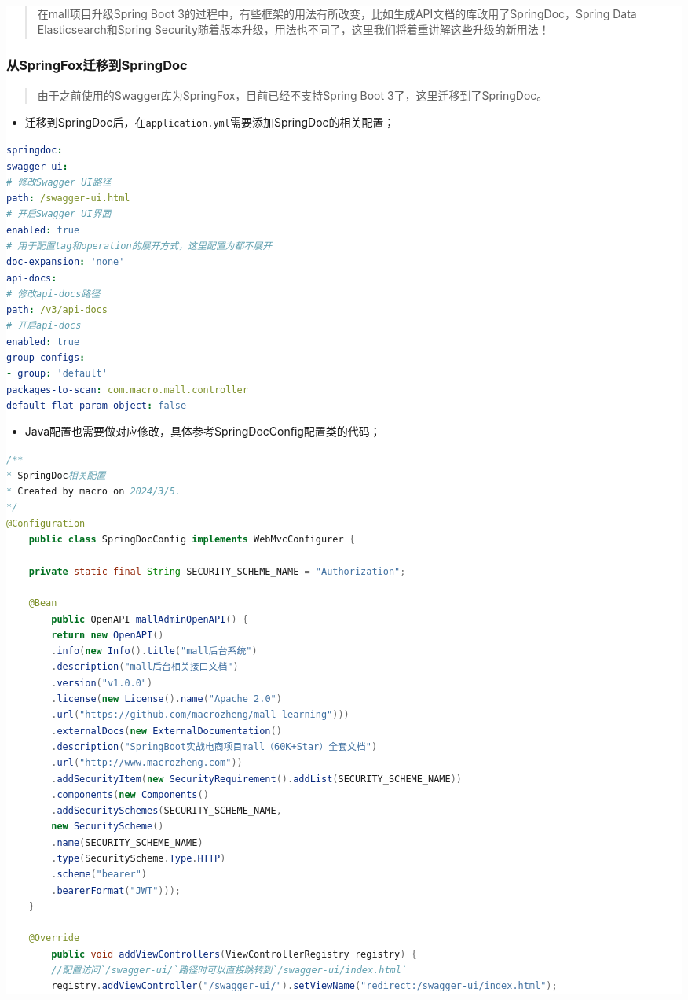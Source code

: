> 在mall项目升级Spring Boot 3的过程中，有些框架的用法有所改变，比如生成API文档的库改用了SpringDoc，Spring Data Elasticsearch和Spring Security随着版本升级，用法也不同了，这里我们将着重讲解这些升级的新用法！

### 从SpringFox迁移到SpringDoc

> 由于之前使用的Swagger库为SpringFox，目前已经不支持Spring Boot 3了，这里迁移到了SpringDoc。

*   迁移到SpringDoc后，在`application.yml`需要添加SpringDoc的相关配置；

```yaml
springdoc:
swagger-ui:
# 修改Swagger UI路径
path: /swagger-ui.html
# 开启Swagger UI界面
enabled: true
# 用于配置tag和operation的展开方式，这里配置为都不展开
doc-expansion: 'none'
api-docs:
# 修改api-docs路径
path: /v3/api-docs
# 开启api-docs
enabled: true
group-configs:
- group: 'default'
packages-to-scan: com.macro.mall.controller
default-flat-param-object: false
```

*   Java配置也需要做对应修改，具体参考SpringDocConfig配置类的代码；

```java
/**
* SpringDoc相关配置
* Created by macro on 2024/3/5.
*/
@Configuration
    public class SpringDocConfig implements WebMvcConfigurer {
    
    private static final String SECURITY_SCHEME_NAME = "Authorization";
    
    @Bean
        public OpenAPI mallAdminOpenAPI() {
        return new OpenAPI()
        .info(new Info().title("mall后台系统")
        .description("mall后台相关接口文档")
        .version("v1.0.0")
        .license(new License().name("Apache 2.0")
        .url("https://github.com/macrozheng/mall-learning")))
        .externalDocs(new ExternalDocumentation()
        .description("SpringBoot实战电商项目mall（60K+Star）全套文档")
        .url("http://www.macrozheng.com"))
        .addSecurityItem(new SecurityRequirement().addList(SECURITY_SCHEME_NAME))
        .components(new Components()
        .addSecuritySchemes(SECURITY_SCHEME_NAME,
        new SecurityScheme()
        .name(SECURITY_SCHEME_NAME)
        .type(SecurityScheme.Type.HTTP)
        .scheme("bearer")
        .bearerFormat("JWT")));
    }
    
    @Override
        public void addViewControllers(ViewControllerRegistry registry) {
        //配置访问`/swagger-ui/`路径时可以直接跳转到`/swagger-ui/index.html`
        registry.addViewController("/swagger-ui/").setViewName("redirect:/swagger-ui/index.html");
```